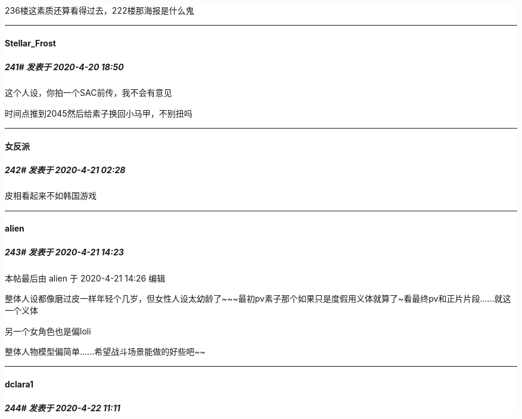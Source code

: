 


236楼这素质还算看得过去，222楼那海报是什么鬼







-----

####  Stellar_Frost  
##### 241#       发表于 2020-4-20 18:50




这个人设，你拍一个SAC前传，我不会有意见

时间点推到2045然后给素子换回小马甲，不别扭吗







-----

####  女反派  
##### 242#       发表于 2020-4-21 02:28




皮相看起来不如韩国游戏







-----

####  alien  
##### 243#       发表于 2020-4-21 14:23



 本帖最后由 alien 于 2020-4-21 14:26 编辑 

整体人设都像磨过皮一样年轻个几岁，但女性人设太幼龄了~~~最初pv素子那个如果只是度假用义体就算了~看最终pv和正片片段……就这一个义体

另一个女角色也是偏loli

整体人物模型偏简单……希望战斗场景能做的好些吧~~









-----

####  dclara1  
##### 244#       发表于 2020-4-22 11:11
